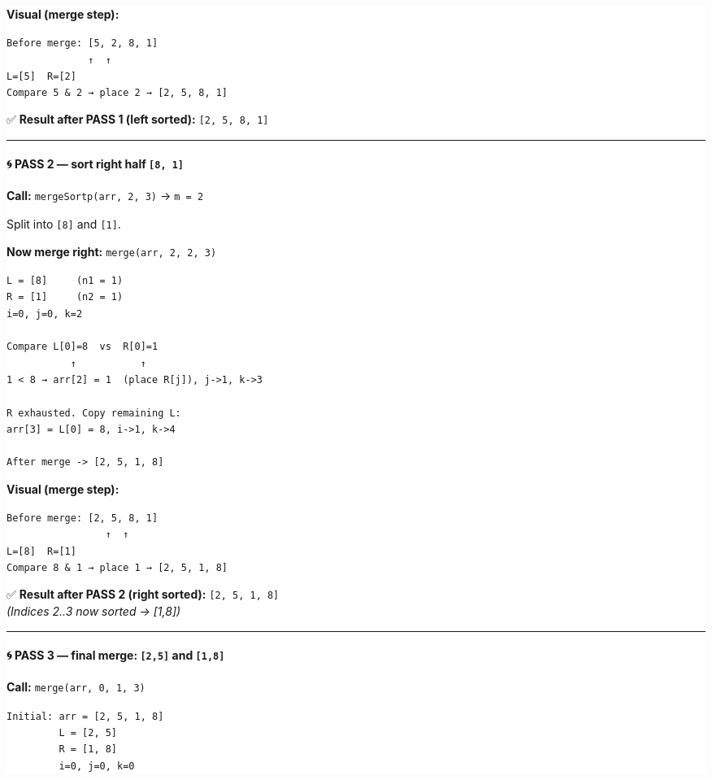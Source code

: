 **Visual (merge step):**
```
Before merge: [5, 2, 8, 1]
              ↑  ↑
L=[5]  R=[2]
Compare 5 & 2 → place 2 → [2, 5, 8, 1]
```

✅ **Result after PASS 1 (left sorted):** `[2, 5, 8, 1]`

---

#### 🌀 PASS 2 — sort right half `[8, 1]`
**Call:** `mergeSortp(arr, 2, 3)` → `m = 2`

Split into `[8]` and `[1]`.

**Now merge right:** `merge(arr, 2, 2, 3)`

```
L = [8]     (n1 = 1)
R = [1]     (n2 = 1)
i=0, j=0, k=2

Compare L[0]=8  vs  R[0]=1
           ↑           ↑
1 < 8 → arr[2] = 1  (place R[j]), j->1, k->3

R exhausted. Copy remaining L:
arr[3] = L[0] = 8, i->1, k->4

After merge -> [2, 5, 1, 8]
```

**Visual (merge step):**
```
Before merge: [2, 5, 8, 1]
                 ↑  ↑
L=[8]  R=[1]
Compare 8 & 1 → place 1 → [2, 5, 1, 8]
```

✅ **Result after PASS 2 (right sorted):** `[2, 5, 1, 8]`  
*(Indices 2..3 now sorted → [1,8])*

---

#### 🌀 PASS 3 — final merge: `[2,5]` and `[1,8]`
**Call:** `merge(arr, 0, 1, 3)`  

```
Initial: arr = [2, 5, 1, 8]
         L = [2, 5]
         R = [1, 8]
         i=0, j=0, k=0
```
